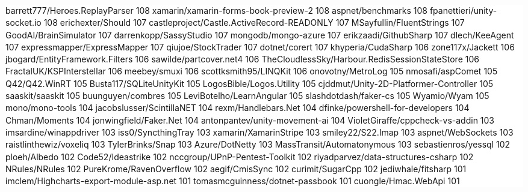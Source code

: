 barrett777/Heroes.ReplayParser             108
xamarin/xamarin-forms-book-preview-2       108
aspnet/benchmarks                          108
fpanettieri/unity-socket.io                108
erichexter/Should                          107
castleproject/Castle.ActiveRecord-READONLY 107
MSayfullin/FluentStrings                   107
GoodAI/BrainSimulator                      107
darrenkopp/SassyStudio                     107
mongodb/mongo-azure                        107
erikzaadi/GithubSharp                      107
dlech/KeeAgent                             107
expressmapper/ExpressMapper                107
qiujoe/StockTrader                         107
dotnet/corert                              107
khyperia/CudaSharp                         106
zone117x/Jackett                           106
jbogard/EntityFramework.Filters            106
sawilde/partcover.net4                     106
TheCloudlessSky/Harbour.RedisSessionStateStore 106
FractalUK/KSPInterstellar                  106
meebey/smuxi                               106
scottksmith95/LINQKit                      106
onovotny/MetroLog                          105
nmosafi/aspComet                           105
Q42/Q42.WinRT                              105
Busta117/SQLiteUnityKit                    105
LogosBible/Logos.Utility                   105
cjddmut/Unity-2D-Platformer-Controller     105
saaskit/saaskit                            105
buunguyen/combres                          105
LeviBotelho/LearnAngular                   105
slashdotdash/faker-cs                      105
Wyamio/Wyam                                105
mono/mono-tools                            104
jacobslusser/ScintillaNET                  104
rexm/Handlebars.Net                        104
dfinke/powershell-for-developers           104
Chman/Moments                              104
jonwingfield/Faker.Net                     104
antonpantev/unity-movement-ai              104
VioletGiraffe/cppcheck-vs-addin            103
imsardine/winappdriver                     103
iss0/SyncthingTray                         103
xamarin/XamarinStripe                      103
smiley22/S22.Imap                          103
aspnet/WebSockets                          103
raistlinthewiz/voxeliq                     103
TylerBrinks/Snap                           103
Azure/DotNetty                             103
MassTransit/Automatonymous                 103
sebastienros/yessql                        102
ploeh/Albedo                               102
Code52/Ideastrike                          102
nccgroup/UPnP-Pentest-Toolkit              102
riyadparvez/data-structures-csharp         102
NRules/NRules                              102
PureKrome/RavenOverflow                    102
aegif/CmisSync                             102
curimit/SugarCpp                           102
jediwhale/fitsharp                         101
imclem/Highcharts-export-module-asp.net    101
tomasmcguinness/dotnet-passbook            101
cuongle/Hmac.WebApi                        101